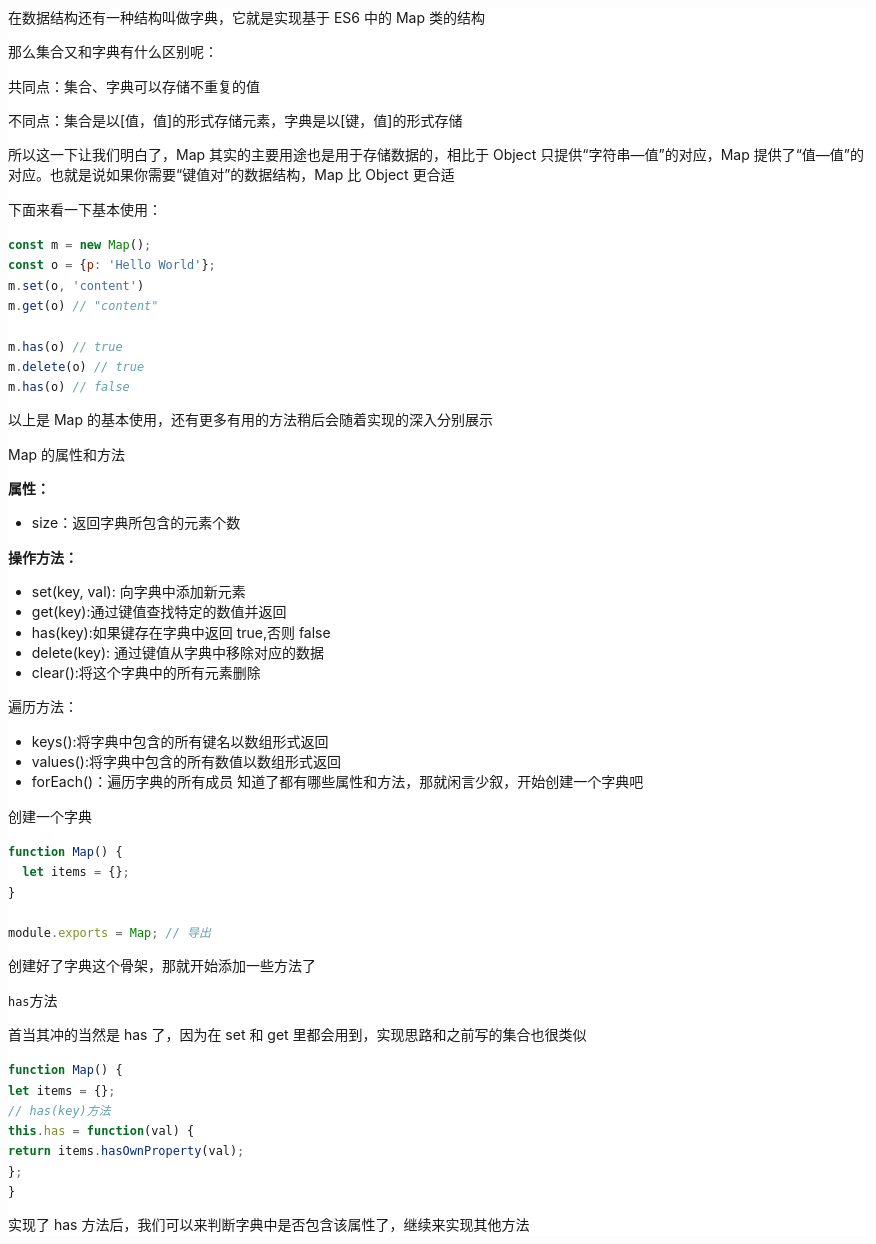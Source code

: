在数据结构还有一种结构叫做字典，它就是实现基于 ES6 中的 Map 类的结构

那么集合又和字典有什么区别呢：

共同点：集合、字典可以存储不重复的值

不同点：集合是以[值，值]的形式存储元素，字典是以[键，值]的形式存储

所以这一下让我们明白了，Map 其实的主要用途也是用于存储数据的，相比于 Object 只提供“字符串—值”的对应，Map 提供了“值—值”的对应。也就是说如果你需要“键值对”的数据结构，Map 比 Object 更合适

下面来看一下基本使用：
```js
const m = new Map();
const o = {p: 'Hello World'};
m.set(o, 'content')
m.get(o) // "content"

m.has(o) // true
m.delete(o) // true
m.has(o) // false
```

以上是 Map 的基本使用，还有更多有用的方法稍后会随着实现的深入分别展示

Map 的属性和方法

**属性：**
* size：返回字典所包含的元素个数


**操作方法：**
* set(key, val): 向字典中添加新元素
* get(key):通过键值查找特定的数值并返回
* has(key):如果键存在字典中返回 true,否则 false
* delete(key): 通过键值从字典中移除对应的数据
* clear():将这个字典中的所有元素删除


遍历方法：

* keys():将字典中包含的所有键名以数组形式返回
* values():将字典中包含的所有数值以数组形式返回
* forEach()：遍历字典的所有成员
知道了都有哪些属性和方法，那就闲言少叙，开始创建一个字典吧

创建一个字典
```js
function Map() {
  let items = {};
}

module.exports = Map; // 导出
```

创建好了字典这个骨架，那就开始添加一些方法了

`has`方法

首当其冲的当然是 has 了，因为在 set 和 get 里都会用到，实现思路和之前写的集合也很类似
```js
function Map() {
let items = {};
// has(key)方法
this.has = function(val) {
return items.hasOwnProperty(val);
};
}
```
实现了 has 方法后，我们可以来判断字典中是否包含该属性了，继续来实现其他方法
